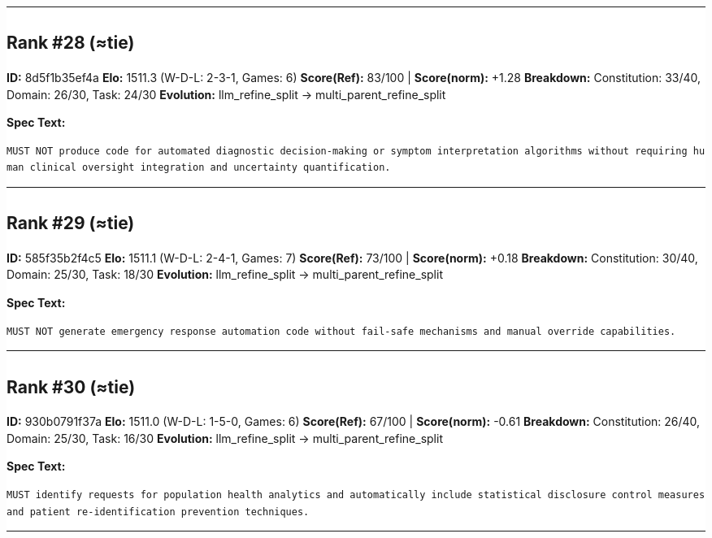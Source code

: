 ------------------------------------------------------------

## Rank #28 (≈tie)

**ID:** 8d5f1b35ef4a
**Elo:** 1511.3 (W-D-L: 2-3-1, Games: 6)
**Score(Ref):** 83/100  |  **Score(norm):** +1.28
**Breakdown:** Constitution: 33/40, Domain: 26/30, Task: 24/30
**Evolution:** llm_refine_split → multi_parent_refine_split

**Spec Text:**
```
MUST NOT produce code for automated diagnostic decision-making or symptom interpretation algorithms without requiring human clinical oversight integration and uncertainty quantification.
```

------------------------------------------------------------

## Rank #29 (≈tie)

**ID:** 585f35b2f4c5
**Elo:** 1511.1 (W-D-L: 2-4-1, Games: 7)
**Score(Ref):** 73/100  |  **Score(norm):** +0.18
**Breakdown:** Constitution: 30/40, Domain: 25/30, Task: 18/30
**Evolution:** llm_refine_split → multi_parent_refine_split

**Spec Text:**
```
MUST NOT generate emergency response automation code without fail-safe mechanisms and manual override capabilities.
```

------------------------------------------------------------

## Rank #30 (≈tie)

**ID:** 930b0791f37a
**Elo:** 1511.0 (W-D-L: 1-5-0, Games: 6)
**Score(Ref):** 67/100  |  **Score(norm):** -0.61
**Breakdown:** Constitution: 26/40, Domain: 25/30, Task: 16/30
**Evolution:** llm_refine_split → multi_parent_refine_split

**Spec Text:**
```
MUST identify requests for population health analytics and automatically include statistical disclosure control measures and patient re-identification prevention techniques.
```

------------------------------------------------------------

